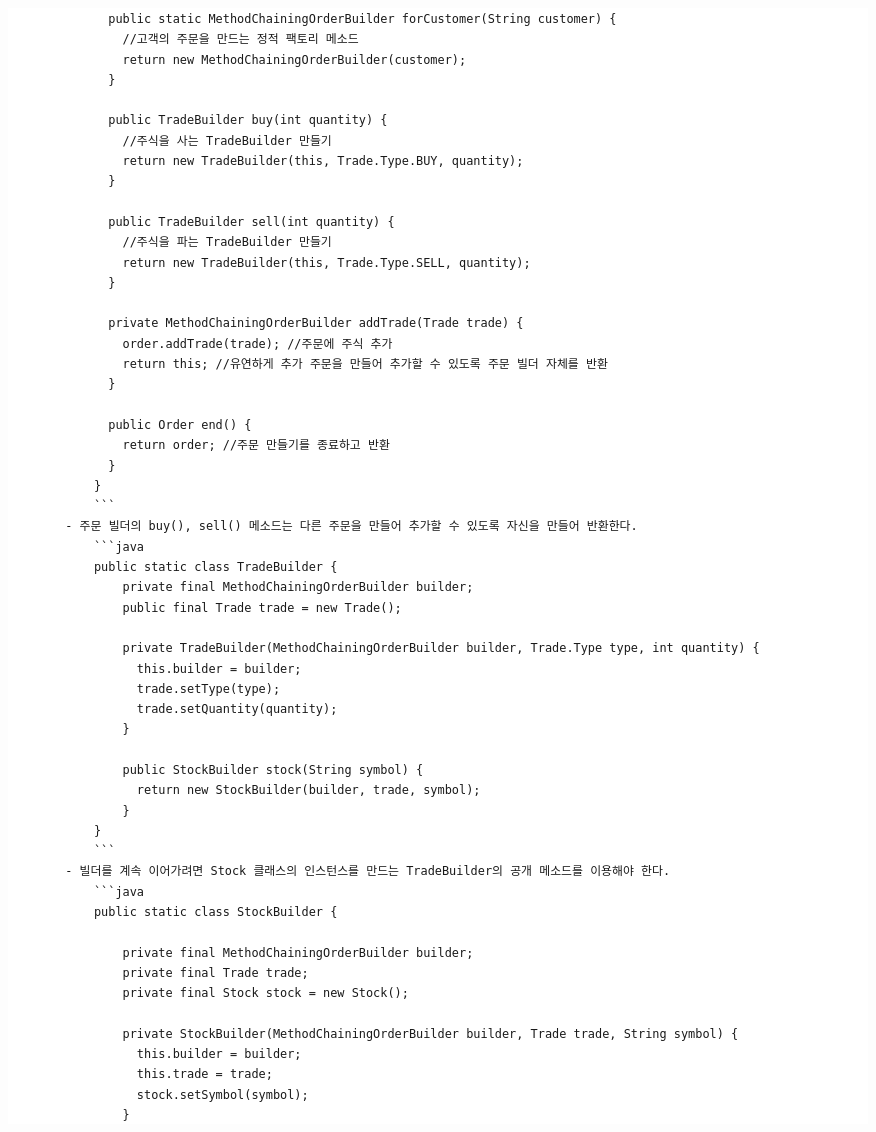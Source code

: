 				  public static MethodChainingOrderBuilder forCustomer(String customer) {
					//고객의 주문을 만드는 정적 팩토리 메소드
					return new MethodChainingOrderBuilder(customer);
				  }

				  public TradeBuilder buy(int quantity) {
					//주식을 사는 TradeBuilder 만들기
					return new TradeBuilder(this, Trade.Type.BUY, quantity);
				  }

				  public TradeBuilder sell(int quantity) {
					//주식을 파는 TradeBuilder 만들기
					return new TradeBuilder(this, Trade.Type.SELL, quantity);
				  }

				  private MethodChainingOrderBuilder addTrade(Trade trade) {
					order.addTrade(trade); //주문에 주식 추가
					return this; //유연하게 추가 주문을 만들어 추가할 수 있도록 주문 빌더 자체를 반환
				  }
				  
				  public Order end() {				
					return order; //주문 만들기를 종료하고 반환
				  }
				}
				```
			- 주문 빌더의 buy(), sell() 메소드는 다른 주문을 만들어 추가할 수 있도록 자신을 만들어 반환한다.
				```java
				public static class TradeBuilder {
					private final MethodChainingOrderBuilder builder;
					public final Trade trade = new Trade();

					private TradeBuilder(MethodChainingOrderBuilder builder, Trade.Type type, int quantity) {
					  this.builder = builder;
					  trade.setType(type);
					  trade.setQuantity(quantity);
					}

					public StockBuilder stock(String symbol) {
					  return new StockBuilder(builder, trade, symbol);
					}
				}
				```
			- 빌더를 계속 이어가려면 Stock 클래스의 인스턴스를 만드는 TradeBuilder의 공개 메소드를 이용해야 한다.
				```java
				public static class StockBuilder {

					private final MethodChainingOrderBuilder builder;
					private final Trade trade;
					private final Stock stock = new Stock();

					private StockBuilder(MethodChainingOrderBuilder builder, Trade trade, String symbol) {
					  this.builder = builder;
					  this.trade = trade;
					  stock.setSymbol(symbol);
					}
